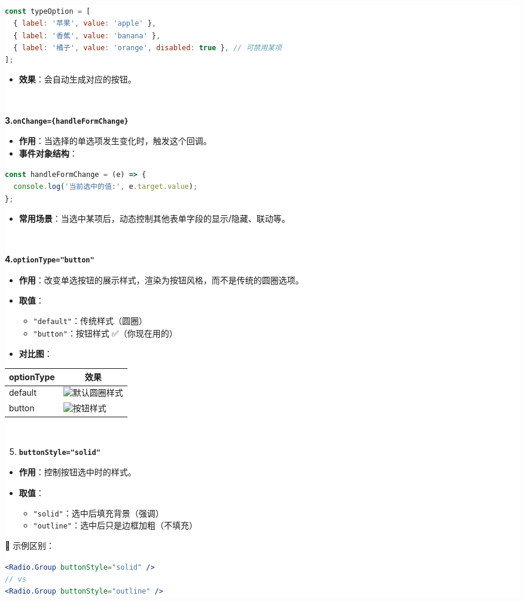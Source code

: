 ```js
const typeOption = [
  { label: '苹果', value: 'apple' },
  { label: '香蕉', value: 'banana' },
  { label: '橘子', value: 'orange', disabled: true }, // 可禁用某项
];
```

* **效果**：会自动生成对应的按钮。

<br/>

**3.`onChange={handleFormChange}`**

* **作用**：当选择的单选项发生变化时，触发这个回调。
* **事件对象结构**：

```js
const handleFormChange = (e) => {
  console.log('当前选中的值:', e.target.value);
};
```

* **常用场景**：当选中某项后，动态控制其他表单字段的显示/隐藏、联动等。

<br/>

 **4.`optionType="button"`**

* **作用**：改变单选按钮的展示样式，渲染为按钮风格，而不是传统的圆圈选项。

* **取值**：

  * `"default"`：传统样式（圆圈）
  * `"button"`：按钮样式 ✅（你现在用的）

* **对比图**：

| optionType | 效果                                                                |
| ---------- | ----------------------------------------------------------------- |
| default    | ![默认圆圈样式](https://ant.design/components/radio/img/radio.svg)      |
| button     | ![按钮样式](https://ant.design/components/radio/img/radio-button.svg) |

<br/> 

5. **`buttonStyle="solid"`**

* **作用**：控制按钮选中时的样式。
* **取值**：

  * `"solid"`：选中后填充背景（强调）
  * `"outline"`：选中后只是边框加粗（不填充）

🔸 示例区别：

```jsx
<Radio.Group buttonStyle="solid" />
// vs
<Radio.Group buttonStyle="outline" />
```



